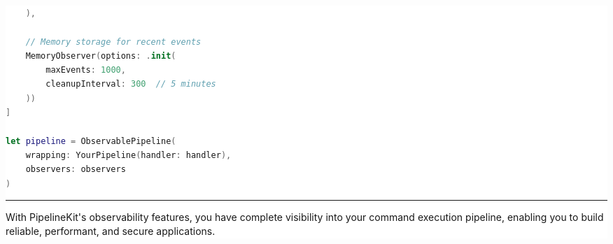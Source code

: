    ```swift
       ),
       
       // Memory storage for recent events
       MemoryObserver(options: .init(
           maxEvents: 1000,
           cleanupInterval: 300  // 5 minutes
       ))
   ]
   
   let pipeline = ObservablePipeline(
       wrapping: YourPipeline(handler: handler),
       observers: observers
   )
   ```

---

With PipelineKit's observability features, you have complete visibility into your command execution pipeline, enabling you to build reliable, performant, and secure applications.